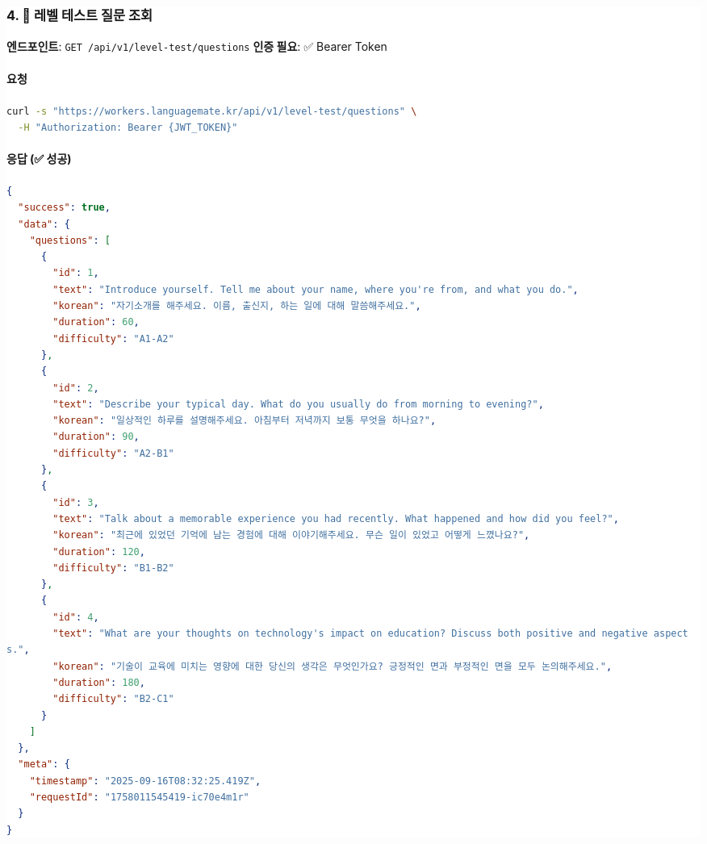
### 4. 📝 레벨 테스트 질문 조회

**엔드포인트**: `GET /api/v1/level-test/questions`
**인증 필요**: ✅ Bearer Token

#### 요청
```bash
curl -s "https://workers.languagemate.kr/api/v1/level-test/questions" \
  -H "Authorization: Bearer {JWT_TOKEN}"
```

#### 응답 (✅ 성공)
```json
{
  "success": true,
  "data": {
    "questions": [
      {
        "id": 1,
        "text": "Introduce yourself. Tell me about your name, where you're from, and what you do.",
        "korean": "자기소개를 해주세요. 이름, 출신지, 하는 일에 대해 말씀해주세요.",
        "duration": 60,
        "difficulty": "A1-A2"
      },
      {
        "id": 2,
        "text": "Describe your typical day. What do you usually do from morning to evening?",
        "korean": "일상적인 하루를 설명해주세요. 아침부터 저녁까지 보통 무엇을 하나요?",
        "duration": 90,
        "difficulty": "A2-B1"
      },
      {
        "id": 3,
        "text": "Talk about a memorable experience you had recently. What happened and how did you feel?",
        "korean": "최근에 있었던 기억에 남는 경험에 대해 이야기해주세요. 무슨 일이 있었고 어떻게 느꼈나요?",
        "duration": 120,
        "difficulty": "B1-B2"
      },
      {
        "id": 4,
        "text": "What are your thoughts on technology's impact on education? Discuss both positive and negative aspects.",
        "korean": "기술이 교육에 미치는 영향에 대한 당신의 생각은 무엇인가요? 긍정적인 면과 부정적인 면을 모두 논의해주세요.",
        "duration": 180,
        "difficulty": "B2-C1"
      }
    ]
  },
  "meta": {
    "timestamp": "2025-09-16T08:32:25.419Z",
    "requestId": "1758011545419-ic70e4m1r"
  }
}
```
